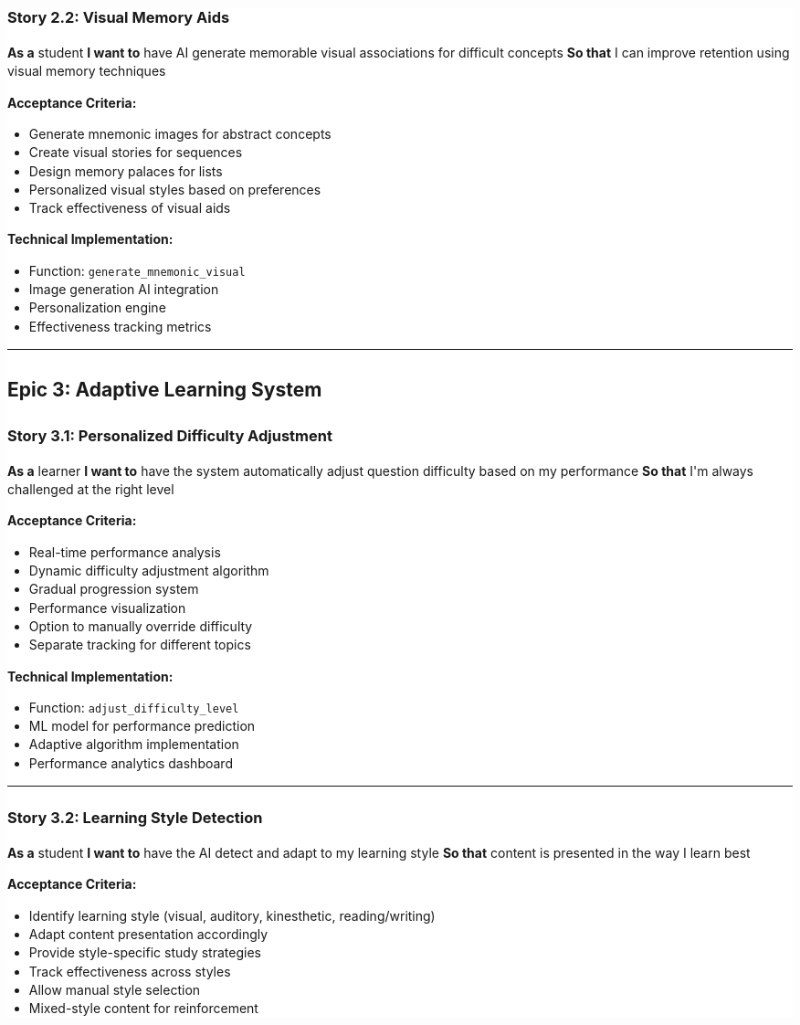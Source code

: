 
### Story 2.2: Visual Memory Aids
**As a** student
**I want to** have AI generate memorable visual associations for difficult concepts
**So that** I can improve retention using visual memory techniques

**Acceptance Criteria:**
- Generate mnemonic images for abstract concepts
- Create visual stories for sequences
- Design memory palaces for lists
- Personalized visual styles based on preferences
- Track effectiveness of visual aids

**Technical Implementation:**
- Function: `generate_mnemonic_visual`
- Image generation AI integration
- Personalization engine
- Effectiveness tracking metrics

---

## Epic 3: Adaptive Learning System

### Story 3.1: Personalized Difficulty Adjustment
**As a** learner
**I want to** have the system automatically adjust question difficulty based on my performance
**So that** I'm always challenged at the right level

**Acceptance Criteria:**
- Real-time performance analysis
- Dynamic difficulty adjustment algorithm
- Gradual progression system
- Performance visualization
- Option to manually override difficulty
- Separate tracking for different topics

**Technical Implementation:**
- Function: `adjust_difficulty_level`
- ML model for performance prediction
- Adaptive algorithm implementation
- Performance analytics dashboard

---

### Story 3.2: Learning Style Detection
**As a** student
**I want to** have the AI detect and adapt to my learning style
**So that** content is presented in the way I learn best

**Acceptance Criteria:**
- Identify learning style (visual, auditory, kinesthetic, reading/writing)
- Adapt content presentation accordingly
- Provide style-specific study strategies
- Track effectiveness across styles
- Allow manual style selection
- Mixed-style content for reinforcement
